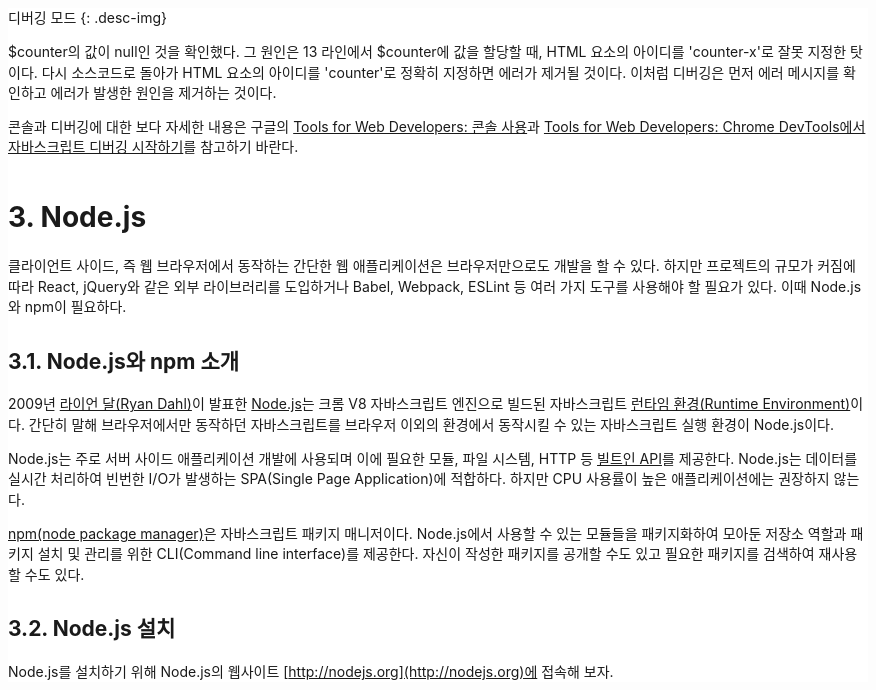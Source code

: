 디버깅 모드
{: .desc-img}

$counter의 값이 null인 것을 확인했다. 그 원인은 13 라인에서 $counter에 값을 할당할 때, HTML 요소의 아이디를 'counter-x'로 잘못 지정한 탓이다. 다시 소스코드로 돌아가 HTML 요소의 아이디를 'counter'로 정확히 지정하면 에러가 제거될 것이다. 이처럼 디버깅은 먼저 에러 메시지를 확인하고 에러가 발생한 원인을 제거하는 것이다.

콘솔과 디버깅에 대한 보다 자세한 내용은 구글의 [Tools for Web Developers: 콘솔 사용](https://developers.google.com/web/tools/chrome-devtools/console/?hl=ko)과 [Tools for Web Developers: Chrome DevTools에서 자바스크립트 디버깅 시작하기](https://developers.google.com/web/tools/chrome-devtools/javascript/?hl=ko)를 참고하기 바란다.

# 3.	Node.js

클라이언트 사이드, 즉 웹 브라우저에서 동작하는 간단한 웹 애플리케이션은 브라우저만으로도 개발을 할 수 있다. 하지만 프로젝트의 규모가 커짐에 따라 React, jQuery와 같은 외부 라이브러리를 도입하거나 Babel, Webpack, ESLint 등 여러 가지 도구를 사용해야 할 필요가 있다. 이때 Node.js와 npm이 필요하다.

## 3.1.	Node.js와 npm 소개

2009년 [라이언 달(Ryan Dahl)](https://en.wikipedia.org/wiki/Ryan_Dahl)이 발표한 [Node.js](https://nodejs.org)는 크롬  V8 자바스크립트 엔진으로 빌드된 자바스크립트 [런타임 환경(Runtime Environment)](https://ko.wikipedia.org/wiki/런타임)이다. 간단히 말해 브라우저에서만 동작하던 자바스크립트를 브라우저 이외의 환경에서 동작시킬 수 있는 자바스크립트 실행 환경이 Node.js이다.

Node.js는 주로 서버 사이드 애플리케이션 개발에 사용되며 이에 필요한 모듈, 파일 시스템, HTTP 등 [빌트인 API](https://nodejs.org/dist/latest-v12.x/docs/api)를 제공한다. Node.js는 데이터를 실시간 처리하여 빈번한 I/O가 발생하는 SPA(Single Page Application)에 적합하다. 하지만 CPU 사용률이 높은 애플리케이션에는 권장하지 않는다.

[npm(node package manager)](https://www.npmjs.com/)은 자바스크립트 패키지 매니저이다. Node.js에서 사용할 수 있는 모듈들을 패키지화하여 모아둔 저장소 역할과 패키지 설치 및 관리를 위한 CLI(Command line interface)를 제공한다. 자신이 작성한 패키지를 공개할 수도 있고 필요한 패키지를 검색하여 재사용할 수도 있다.

## 3.2.	Node.js 설치

Node.js를 설치하기 위해 Node.js의 웹사이트 [http://nodejs.org](http://nodejs.org)에 접속해 보자.

